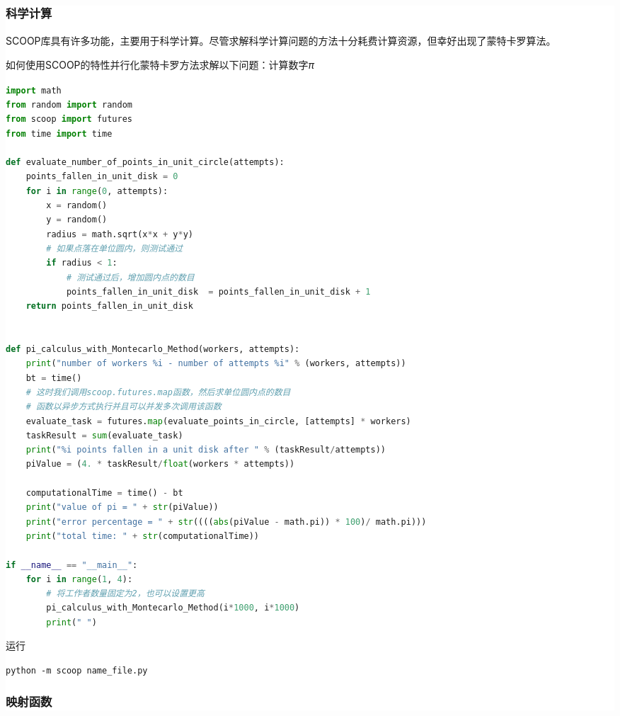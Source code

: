 ### 科学计算

SCOOP库具有许多功能，主要用于科学计算。尽管求解科学计算问题的方法十分耗费计算资源，但幸好出现了蒙特卡罗算法。

如何使用SCOOP的特性并行化蒙特卡罗方法求解以下问题：计算数字$\pi$

```python
import math
from random import random
from scoop import futures
from time import time

def evaluate_number_of_points_in_unit_circle(attempts):
    points_fallen_in_unit_disk = 0
    for i in range(0, attempts):
        x = random()
        y = random()
        radius = math.sqrt(x*x + y*y)
        # 如果点落在单位圆内，则测试通过
        if radius < 1:
            # 测试通过后，增加圆内点的数目
            points_fallen_in_unit_disk  = points_fallen_in_unit_disk + 1
    return points_fallen_in_unit_disk


def pi_calculus_with_Montecarlo_Method(workers, attempts):
    print("number of workers %i - number of attempts %i" % (workers, attempts))
    bt = time()
    # 这时我们调用scoop.futures.map函数，然后求单位圆内点的数目
    # 函数以异步方式执行并且可以并发多次调用该函数
    evaluate_task = futures.map(evaluate_points_in_circle, [attempts] * workers)
    taskResult = sum(evaluate_task)
    print("%i points fallen in a unit disk after " % (taskResult/attempts))
    piValue = (4. * taskResult/float(workers * attempts))

    computationalTime = time() - bt
    print("value of pi = " + str(piValue))
    print("error percentage = " + str((((abs(piValue - math.pi)) * 100)/ math.pi)))
    print("total time: " + str(computationalTime))

if __name__ == "__main__":
    for i in range(1, 4):
        # 将工作者数量固定为2，也可以设置更高
        pi_calculus_with_Montecarlo_Method(i*1000, i*1000)
        print(" ")
```

运行

```
python -m scoop name_file.py
```

### 映射函数
